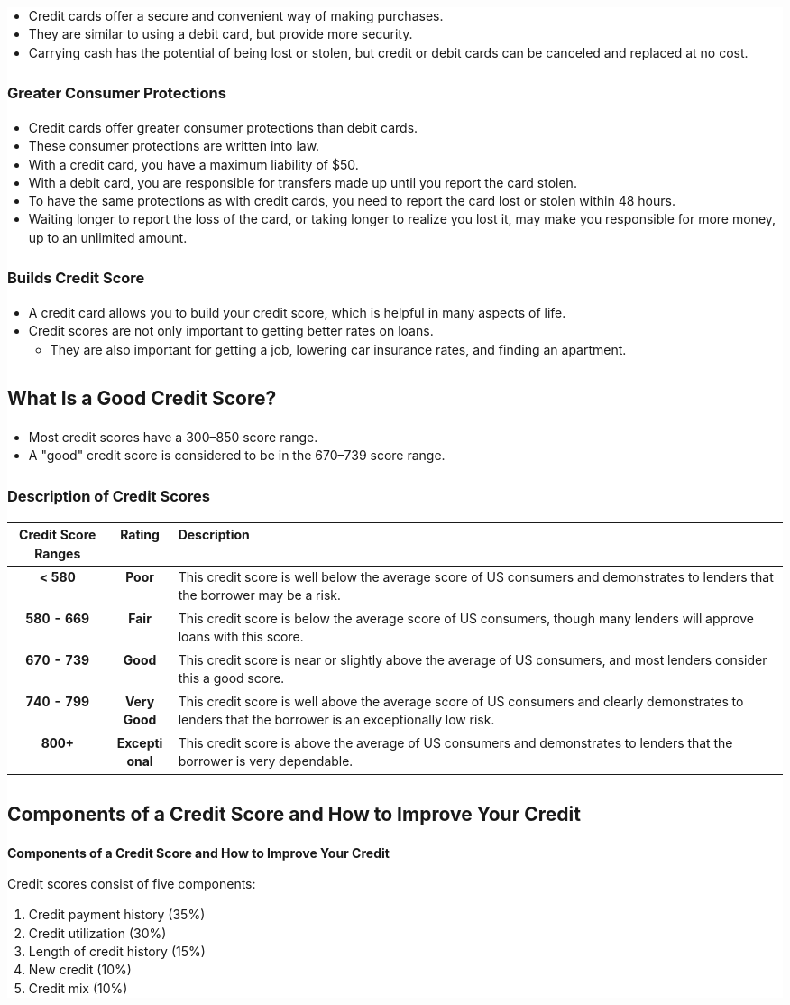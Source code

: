 - Credit cards offer a secure and convenient way of making purchases.
- They are similar to using a debit card, but provide more security.
- Carrying cash has the potential of being lost or stolen, but credit or debit
  cards can be canceled and replaced at no cost.

### Greater Consumer Protections

- Credit cards offer greater consumer protections than debit cards.
- These consumer protections are written into law.
- With a credit card, you have a maximum liability of $50.
- With a debit card, you are responsible for transfers made up until you report
  the card stolen.
- To have the same protections as with credit cards, you need to report the card
  lost or stolen within 48 hours.
- Waiting longer to report the loss of the card, or taking longer to realize you
  lost it, may make you responsible for more money, up to an unlimited amount.

### Builds Credit Score

- A credit card allows you to build your credit score, which is helpful in many
  aspects of life.
- Credit scores are not only important to getting better rates on loans.
    - They are also important for getting a job, lowering car insurance rates,
      and finding an apartment.

## What Is a Good Credit Score?

- Most credit scores have a 300–850 score range.
- A "good" credit score is considered to be in the 670–739 score range.

### Description of Credit Scores

| Credit Score Ranges |     Rating      | Description                                                                                                                                           |
|:-------------------:|:---------------:|:------------------------------------------------------------------------------------------------------------------------------------------------------|
|      **< 580**      |    **Poor**     | This credit score is well below the average score of US consumers and demonstrates to lenders that the borrower may be a risk.                        |
|    **580 - 669**    |    **Fair**     | This credit score is below the average score of US consumers, though many lenders will approve loans with this score.                                 |
|    **670 - 739**    |    **Good**     | This credit score is near or slightly above the average of US consumers, and most lenders consider this a good score.                                 |
|    **740 - 799**    |  **Very Good**  | This credit score is well above the average score of US consumers and clearly demonstrates to lenders that the borrower is an exceptionally low risk. |
|      **800+**       | **Exceptional** | This credit score is above the average of US consumers and demonstrates to lenders that the borrower is very dependable.                              |

## Components of a Credit Score and How to Improve Your Credit

**Components of a Credit Score and How to Improve Your Credit**

Credit scores consist of five components:

1. Credit payment history (35%)
2. Credit utilization (30%)
3. Length of credit history (15%)
4. New credit (10%)
5. Credit mix (10%)
